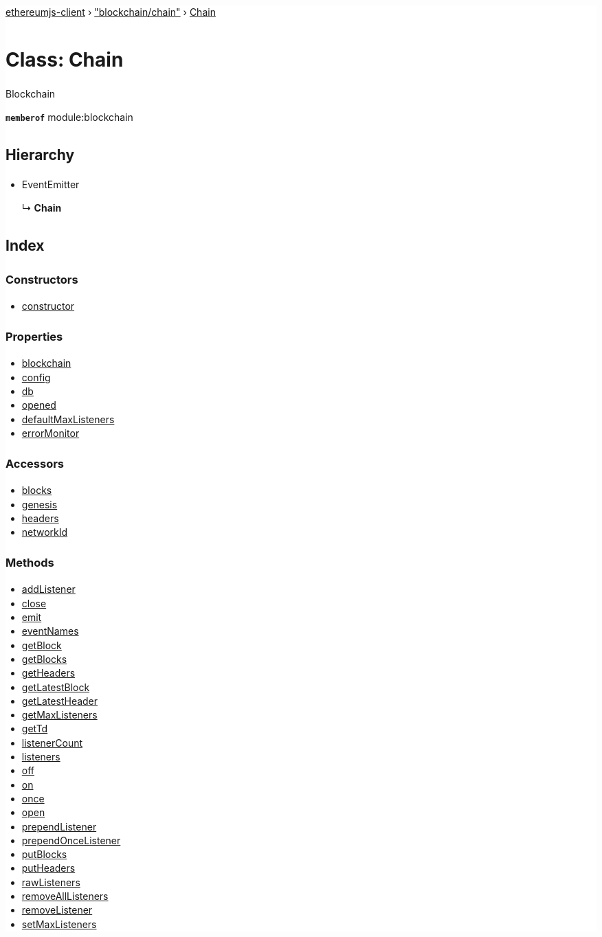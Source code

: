 [ethereumjs-client](../README.md) › ["blockchain/chain"](../modules/_blockchain_chain_.md) › [Chain](_blockchain_chain_.chain.md)

# Class: Chain

Blockchain

**`memberof`** module:blockchain

## Hierarchy

- EventEmitter

  ↳ **Chain**

## Index

### Constructors

- [constructor](_blockchain_chain_.chain.md#constructor)

### Properties

- [blockchain](_blockchain_chain_.chain.md#blockchain)
- [config](_blockchain_chain_.chain.md#config)
- [db](_blockchain_chain_.chain.md#db)
- [opened](_blockchain_chain_.chain.md#opened)
- [defaultMaxListeners](_blockchain_chain_.chain.md#static-defaultmaxlisteners)
- [errorMonitor](_blockchain_chain_.chain.md#static-errormonitor)

### Accessors

- [blocks](_blockchain_chain_.chain.md#blocks)
- [genesis](_blockchain_chain_.chain.md#genesis)
- [headers](_blockchain_chain_.chain.md#headers)
- [networkId](_blockchain_chain_.chain.md#networkid)

### Methods

- [addListener](_blockchain_chain_.chain.md#addlistener)
- [close](_blockchain_chain_.chain.md#close)
- [emit](_blockchain_chain_.chain.md#emit)
- [eventNames](_blockchain_chain_.chain.md#eventnames)
- [getBlock](_blockchain_chain_.chain.md#getblock)
- [getBlocks](_blockchain_chain_.chain.md#getblocks)
- [getHeaders](_blockchain_chain_.chain.md#getheaders)
- [getLatestBlock](_blockchain_chain_.chain.md#getlatestblock)
- [getLatestHeader](_blockchain_chain_.chain.md#getlatestheader)
- [getMaxListeners](_blockchain_chain_.chain.md#getmaxlisteners)
- [getTd](_blockchain_chain_.chain.md#gettd)
- [listenerCount](_blockchain_chain_.chain.md#listenercount)
- [listeners](_blockchain_chain_.chain.md#listeners)
- [off](_blockchain_chain_.chain.md#off)
- [on](_blockchain_chain_.chain.md#on)
- [once](_blockchain_chain_.chain.md#once)
- [open](_blockchain_chain_.chain.md#open)
- [prependListener](_blockchain_chain_.chain.md#prependlistener)
- [prependOnceListener](_blockchain_chain_.chain.md#prependoncelistener)
- [putBlocks](_blockchain_chain_.chain.md#putblocks)
- [putHeaders](_blockchain_chain_.chain.md#putheaders)
- [rawListeners](_blockchain_chain_.chain.md#rawlisteners)
- [removeAllListeners](_blockchain_chain_.chain.md#removealllisteners)
- [removeListener](_blockchain_chain_.chain.md#removelistener)
- [setMaxListeners](_blockchain_chain_.chain.md#setmaxlisteners)
